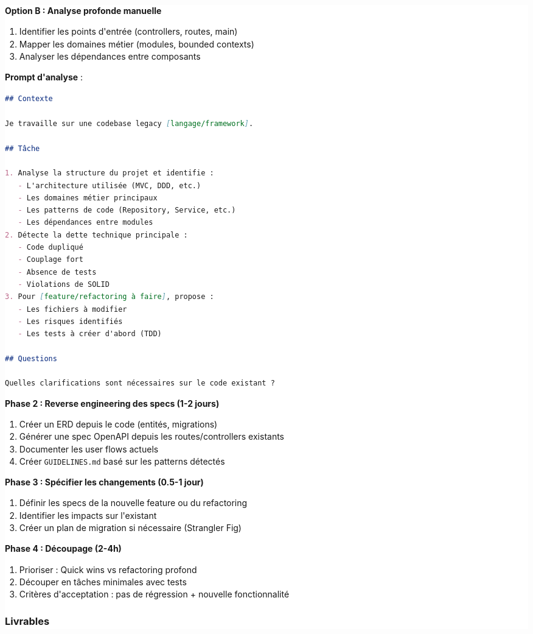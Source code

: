 **Option B : Analyse profonde manuelle**

1. Identifier les points d'entrée (controllers, routes, main)
2. Mapper les domaines métier (modules, bounded contexts)
3. Analyser les dépendances entre composants

**Prompt d'analyse** :

```markdown
## Contexte

Je travaille sur une codebase legacy [langage/framework].

## Tâche

1. Analyse la structure du projet et identifie :
   - L'architecture utilisée (MVC, DDD, etc.)
   - Les domaines métier principaux
   - Les patterns de code (Repository, Service, etc.)
   - Les dépendances entre modules
2. Détecte la dette technique principale :
   - Code dupliqué
   - Couplage fort
   - Absence de tests
   - Violations de SOLID
3. Pour [feature/refactoring à faire], propose :
   - Les fichiers à modifier
   - Les risques identifiés
   - Les tests à créer d'abord (TDD)

## Questions

Quelles clarifications sont nécessaires sur le code existant ?
```

**Phase 2 : Reverse engineering des specs (1-2 jours)**

1. Créer un ERD depuis le code (entités, migrations)
2. Générer une spec OpenAPI depuis les routes/controllers existants
3. Documenter les user flows actuels
4. Créer `GUIDELINES.md` basé sur les patterns détectés

**Phase 3 : Spécifier les changements (0.5-1 jour)**

1. Définir les specs de la nouvelle feature ou du refactoring
2. Identifier les impacts sur l'existant
3. Créer un plan de migration si nécessaire (Strangler Fig)

**Phase 4 : Découpage (2-4h)**

1. Prioriser : Quick wins vs refactoring profond
2. Découper en tâches minimales avec tests
3. Critères d'acceptation : pas de régression + nouvelle fonctionnalité

### Livrables
